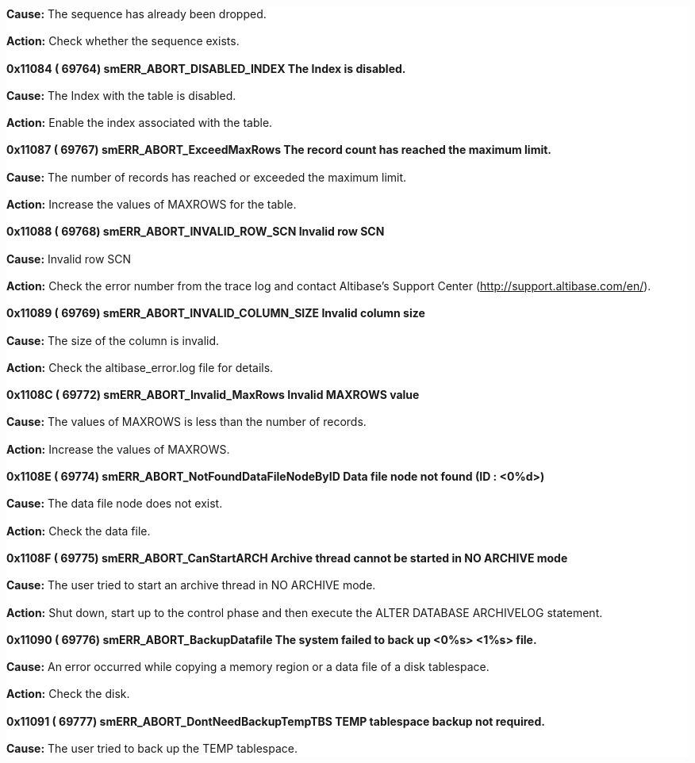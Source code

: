 **Cause:** The sequence has already been dropped.

**Action:** Check whether the sequence exists.

**0x11084 ( 69764) smERR_ABORT_DISABLED_INDEX The Index is disabled.**

**Cause:** The Index with the table is disabled.

**Action:** Enable the index associated with the table.

**0x11087 ( 69767) smERR_ABORT_ExceedMaxRows The record count has reached the
maximum limit.**

**Cause:** The number of records has reached or exceeded the maximum limit.

**Action:** Increase the values of MAXROWS for the table.

**0x11088 ( 69768) smERR_ABORT_INVALID_ROW_SCN Invalid row SCN**

**Cause:** Invalid row SCN

**Action:** Check the error number from the trace log and contact Altibase’s
Support Center (http://support.altibase.com/en/).

**0x11089 ( 69769) smERR_ABORT_INVALID_COLUMN_SIZE Invalid column size**

**Cause:** The size of the column is invalid.

**Action:** Check the altibase_error.log file for details.

**0x1108C ( 69772) smERR_ABORT_Invalid_MaxRows Invalid MAXROWS value**

**Cause:** The values of MAXROWS is less than the number of records.

**Action:** Increase the values of MAXROWS.

**0x1108E ( 69774) smERR_ABORT_NotFoundDataFileNodeByID Data file node not found
(ID : \<0%d\>)**

**Cause:** The data file node does not exist.

**Action:** Check the data file.

**0x1108F ( 69775) smERR_ABORT_CanStartARCH Archive thread cannot be started in
NO ARCHIVE mode**

**Cause:** The user tried to start an archive thread in NO ARCHIVE mode.

**Action:** Shut down, start up to the control phase and then execute the ALTER
DATABASE ARCHIVELOG statement.

**0x11090 ( 69776) smERR_ABORT_BackupDatafile The system failed to back up
\<0%s\> \<1%s\> file.**

**Cause:** An error occurred while copying a memory region or a data file of a
disk tablespace.

**Action:** Check the disk.

**0x11091 ( 69777) smERR_ABORT_DontNeedBackupTempTBS TEMP tablespace backup not
required.**

**Cause:** The user tried to back up the TEMP tablespace.
